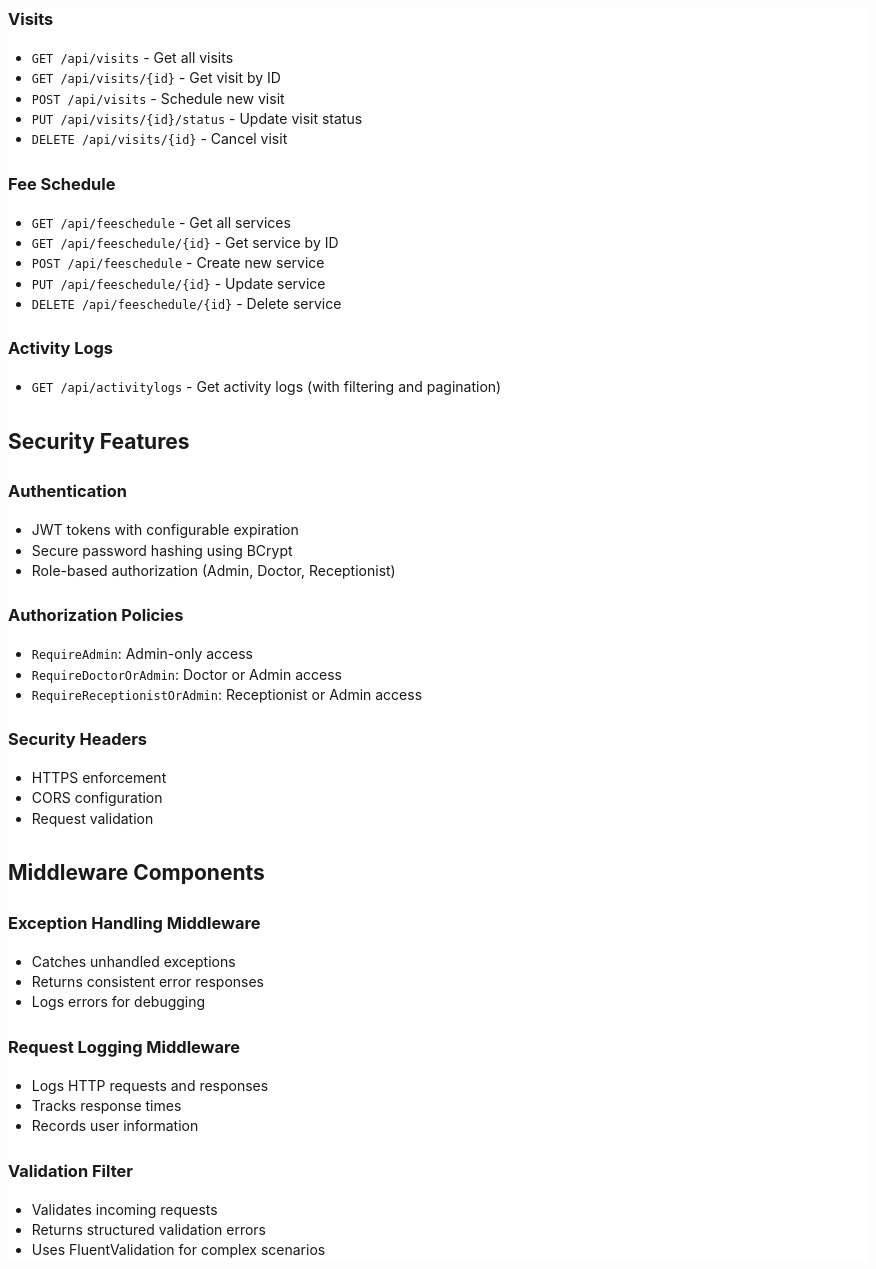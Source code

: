 ### Visits
- `GET /api/visits` - Get all visits
- `GET /api/visits/{id}` - Get visit by ID
- `POST /api/visits` - Schedule new visit
- `PUT /api/visits/{id}/status` - Update visit status
- `DELETE /api/visits/{id}` - Cancel visit

### Fee Schedule
- `GET /api/feeschedule` - Get all services
- `GET /api/feeschedule/{id}` - Get service by ID
- `POST /api/feeschedule` - Create new service
- `PUT /api/feeschedule/{id}` - Update service
- `DELETE /api/feeschedule/{id}` - Delete service

### Activity Logs
- `GET /api/activitylogs` - Get activity logs (with filtering and pagination)

## Security Features

### Authentication
- JWT tokens with configurable expiration
- Secure password hashing using BCrypt
- Role-based authorization (Admin, Doctor, Receptionist)

### Authorization Policies
- `RequireAdmin`: Admin-only access
- `RequireDoctorOrAdmin`: Doctor or Admin access
- `RequireReceptionistOrAdmin`: Receptionist or Admin access

### Security Headers
- HTTPS enforcement
- CORS configuration
- Request validation

## Middleware Components

### Exception Handling Middleware
- Catches unhandled exceptions
- Returns consistent error responses
- Logs errors for debugging

### Request Logging Middleware
- Logs HTTP requests and responses
- Tracks response times
- Records user information

### Validation Filter
- Validates incoming requests
- Returns structured validation errors
- Uses FluentValidation for complex scenarios
